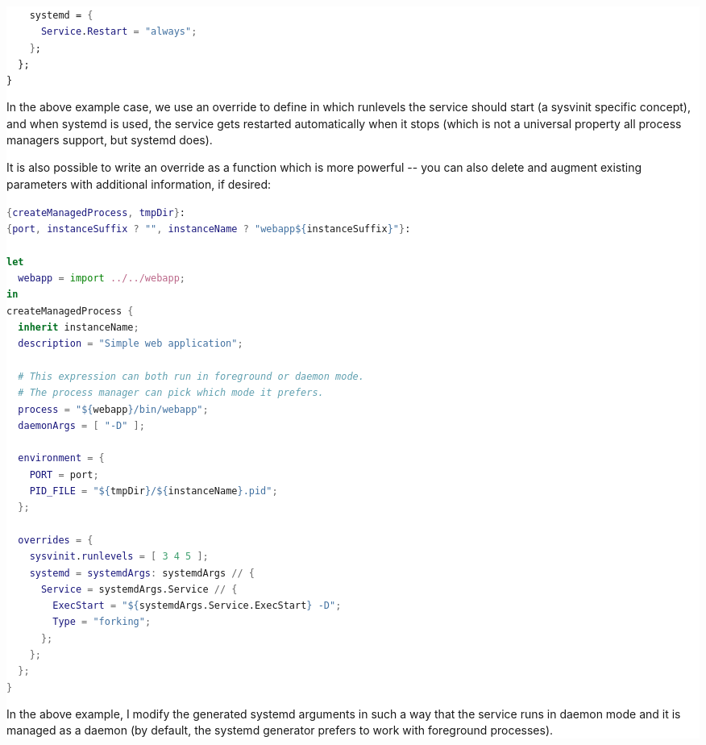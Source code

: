```nix
    systemd = {
      Service.Restart = "always";
    };
  };
}
```

In the above example case, we use an override to define in which runlevels the
service should start (a sysvinit specific concept), and when systemd is used,
the service gets restarted automatically when it stops (which is not a universal
property all process managers support, but systemd does).

It is also possible to write an override as a function which is more powerful --
you can also delete and augment existing parameters with additional information,
if desired:

```nix
{createManagedProcess, tmpDir}:
{port, instanceSuffix ? "", instanceName ? "webapp${instanceSuffix}"}:

let
  webapp = import ../../webapp;
in
createManagedProcess {
  inherit instanceName;
  description = "Simple web application";

  # This expression can both run in foreground or daemon mode.
  # The process manager can pick which mode it prefers.
  process = "${webapp}/bin/webapp";
  daemonArgs = [ "-D" ];

  environment = {
    PORT = port;
    PID_FILE = "${tmpDir}/${instanceName}.pid";
  };

  overrides = {
    sysvinit.runlevels = [ 3 4 5 ];
    systemd = systemdArgs: systemdArgs // {
      Service = systemdArgs.Service // {
        ExecStart = "${systemdArgs.Service.ExecStart} -D";
        Type = "forking";
      };
    };
  };
}
```

In the above example, I modify the generated systemd arguments in such a way
that the service runs in daemon mode and it is managed as a daemon (by default,
the systemd generator prefers to work with foreground processes).
